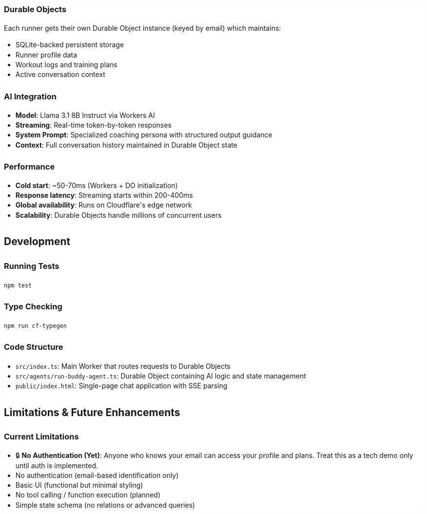 ### Durable Objects

Each runner gets their own Durable Object instance (keyed by email) which maintains:
- SQLite-backed persistent storage
- Runner profile data
- Workout logs and training plans
- Active conversation context

### AI Integration

- **Model**: Llama 3.1 8B Instruct via Workers AI
- **Streaming**: Real-time token-by-token responses
- **System Prompt**: Specialized coaching persona with structured output guidance
- **Context**: Full conversation history maintained in Durable Object state

### Performance

- **Cold start**: ~50-70ms (Workers + DO initialization)
- **Response latency**: Streaming starts within 200-400ms
- **Global availability**: Runs on Cloudflare's edge network
- **Scalability**: Durable Objects handle millions of concurrent users

## Development

### Running Tests

```bash
npm test
```

### Type Checking

```bash
npm run cf-typegen
```

### Code Structure

- `src/index.ts`: Main Worker that routes requests to Durable Objects
- `src/agents/run-buddy-agent.ts`: Durable Object containing AI logic and state management
- `public/index.html`: Single-page chat application with SSE parsing

## Limitations & Future Enhancements

### Current Limitations
- 🔒 **No Authentication (Yet)**: Anyone who knows your email can access your profile and plans. Treat this as a tech demo only until auth is implemented.
- No authentication (email-based identification only)
- Basic UI (functional but minimal styling)
- No tool calling / function execution (planned)
- Simple state schema (no relations or advanced queries)
